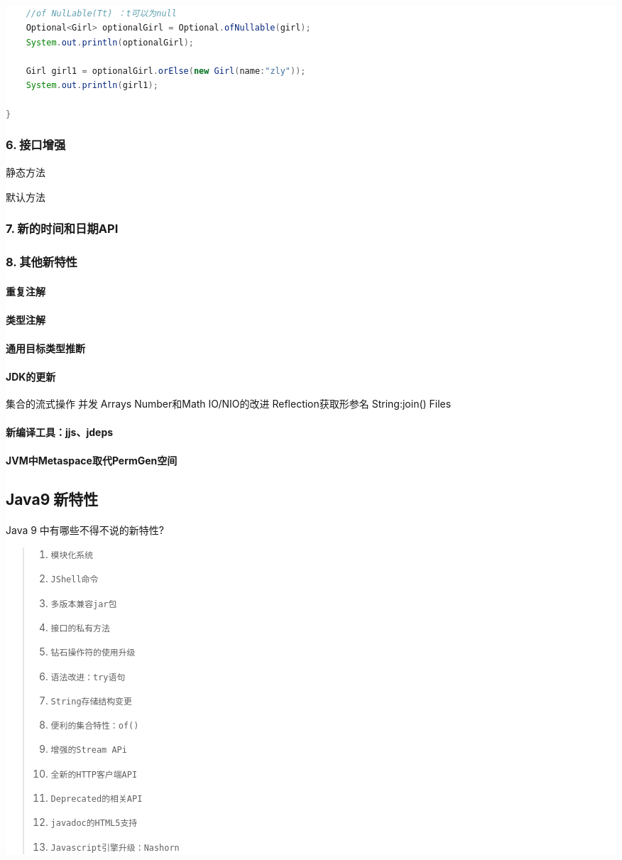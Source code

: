 ```java
    //of NulLable(Tt) ：t可以为null
    Optional<Girl> optionalGirl = Optional.ofNullable(girl);
    System.out.println(optionalGirl);
    
    Girl girl1 = optionalGirl.orElse(new Girl(name:"zly"));
    System.out.println(girl1);
    
}
```



### 6. 接口增强

静态方法

默认方法

### 7. 新的时间和日期API

### 8. 其他新特性

#### 重复注解

#### 类型注解

#### 通用目标类型推断

#### JDK的更新

集合的流式操作
并发
Arrays
Number和Math
IO/NIO的改进
Reflection获取形参名
String:join()
Files

#### 新编译工具：jjs、jdeps

#### JVM中Metaspace取代PermGen空间



## Java9 新特性

Java 9 中有哪些不得不说的新特性?

> 1. `模块化系统`
>
> 2. `JShell命令`
>
> 3. `多版本兼容jar包`
>
> 4. `接口的私有方法`
>
> 5. `钻石操作符的使用升级`
> 6. `语法改进：try语句`
> 7. `String存储结构变更`
> 8. `便利的集合特性：of()`
> 9. `增强的Stream APi`
> 10. `全新的HTTP客户端API`
> 11. `Deprecated的相关API`
> 12. `javadoc的HTML5支持`
> 13. `Javascript引擎升级：Nashorn`
